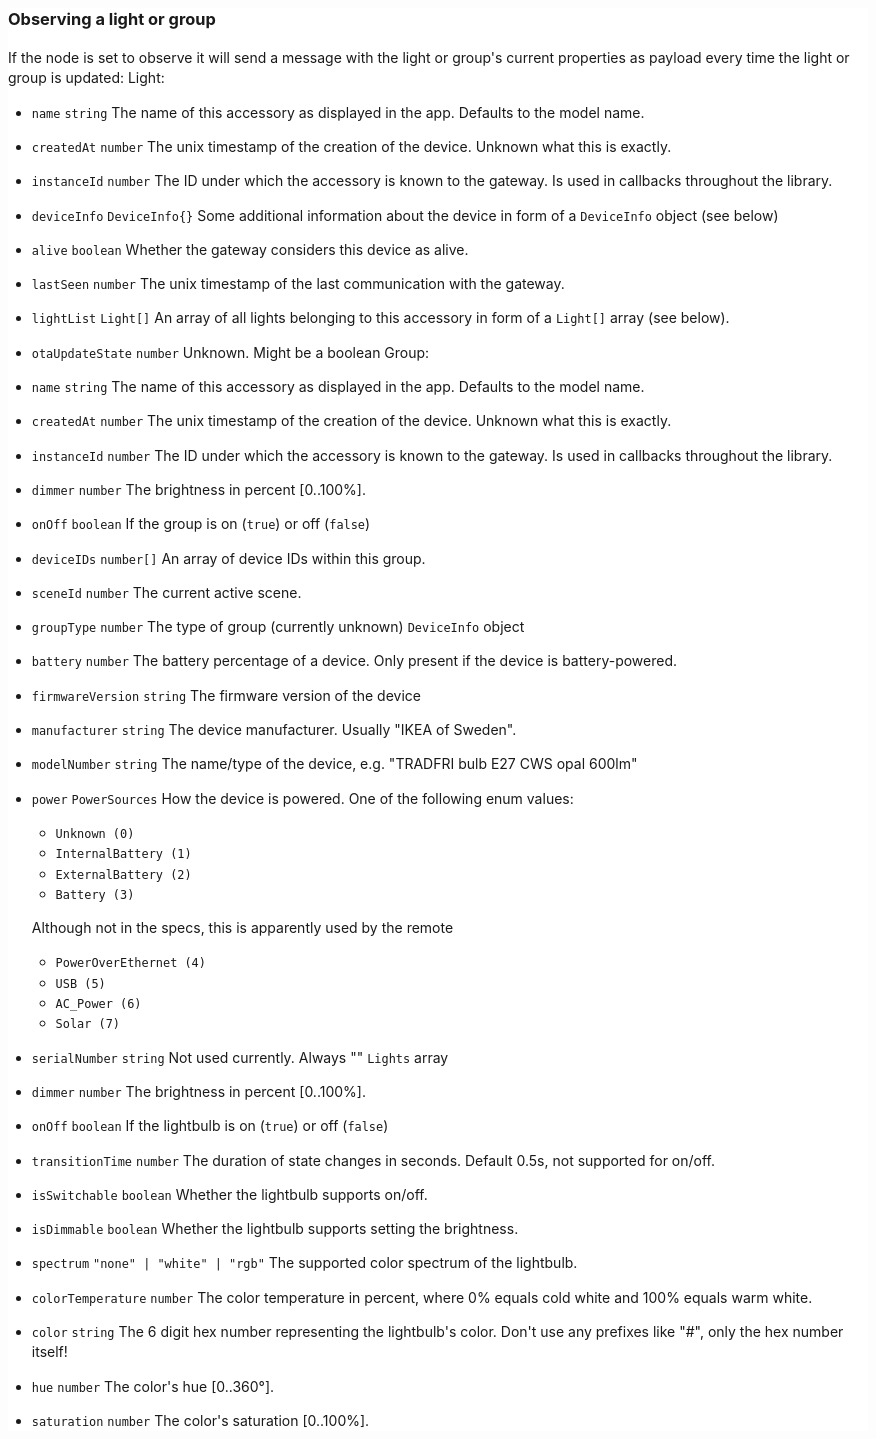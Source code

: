 ### Observing a light or group
If the node is set to observe it will send a message with the light or group's current properties as payload every time the light or group is updated:
Light:
* `name` `string` The name of this accessory as displayed in the app. Defaults to the model name.
* `createdAt` `number` The unix timestamp of the creation of the device. Unknown what this is exactly.
* `instanceId` `number` The ID under which the accessory is known to the gateway. Is used in callbacks throughout the library.
* `deviceInfo` `DeviceInfo{}` Some additional information about the device in form of a `DeviceInfo` object (see below)
* `alive` `boolean` Whether the gateway considers this device as alive.
* `lastSeen` `number` The unix timestamp of the last communication with the gateway.
* `lightList` `Light[]` An array of all lights belonging to this accessory in form of a `Light[]` array (see below).
* `otaUpdateState` `number` Unknown. Might be a boolean
Group:
* `name` `string` The name of this accessory as displayed in the app. Defaults to the model name.
* `createdAt` `number` The unix timestamp of the creation of the device. Unknown what this is exactly.
* `instanceId` `number` The ID under which the accessory is known to the gateway. Is used in callbacks throughout the library.
* `dimmer` `number` The brightness in percent [0..100%].
* `onOff` `boolean` If the group is on (`true`) or off (`false`)
* `deviceIDs` `number[]` An  array of device IDs within this group.
* `sceneId` `number` The current active scene.
* `groupType` `number` The type of group (currently unknown)
`DeviceInfo` object
* `battery` `number` The battery percentage of a device. Only present if the device is battery-powered.
* `firmwareVersion` `string` The firmware version of the device
* `manufacturer` `string` The device manufacturer. Usually "IKEA of Sweden".
* `modelNumber` `string` The name/type of the device, e.g. "TRADFRI bulb E27 CWS opal 600lm"
* `power` `PowerSources` How the device is powered. One of the following enum values:
  * `Unknown (0)`
  * `InternalBattery (1)`
  * `ExternalBattery (2)`
  * `Battery (3)`

  Although not in the specs, this is apparently used by the remote
  * `PowerOverEthernet (4)`
  * `USB (5)`
  * `AC_Power (6)`
  * `Solar (7)`
* `serialNumber` `string` Not used currently. Always ""
`Lights` array
* `dimmer` `number` The brightness in percent [0..100%].
* `onOff` `boolean` If the lightbulb is on (`true`) or off (`false`)
* `transitionTime` `number` The duration of state changes in seconds. Default 0.5s, not supported for on/off.
* `isSwitchable` `boolean` Whether the lightbulb supports on/off.
* `isDimmable` `boolean` Whether the lightbulb supports setting the brightness.
* `spectrum` `"none" | "white" | "rgb"` The supported color spectrum of the lightbulb.
* `colorTemperature` `number` The color temperature in percent, where 0% equals cold white and 100% equals warm white.
* `color` `string` The 6 digit hex number representing the lightbulb's color. Don't use any prefixes like "#", only the hex number itself!
* `hue` `number` The color's hue [0..360°].
* `saturation` `number` The color's saturation [0..100%].
